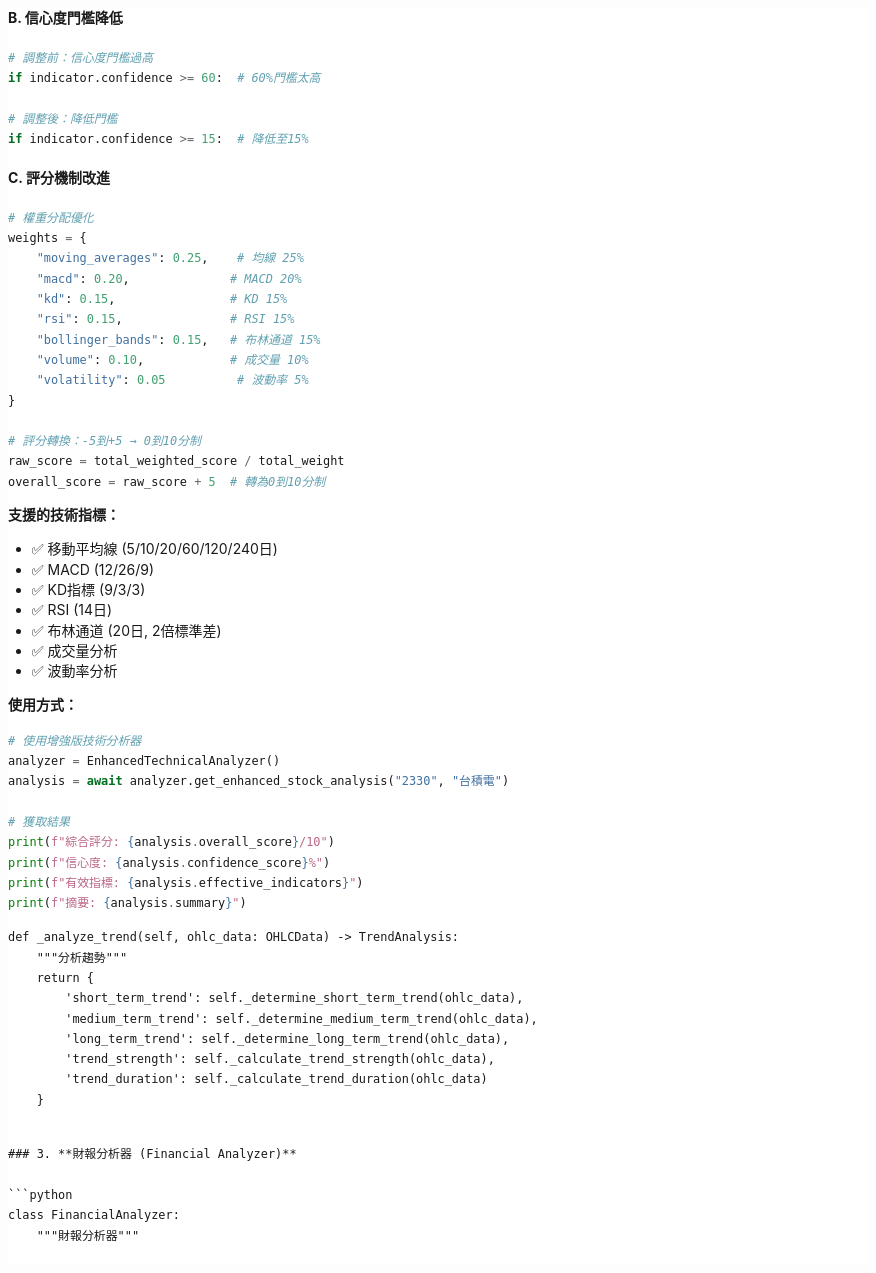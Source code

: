 #### B. **信心度門檻降低**
```python
# 調整前：信心度門檻過高
if indicator.confidence >= 60:  # 60%門檻太高

# 調整後：降低門檻
if indicator.confidence >= 15:  # 降低至15%
```

#### C. **評分機制改進**
```python
# 權重分配優化
weights = {
    "moving_averages": 0.25,    # 均線 25%
    "macd": 0.20,              # MACD 20%
    "kd": 0.15,                # KD 15%
    "rsi": 0.15,               # RSI 15%
    "bollinger_bands": 0.15,   # 布林通道 15%
    "volume": 0.10,            # 成交量 10%
    "volatility": 0.05          # 波動率 5%
}

# 評分轉換：-5到+5 → 0到10分制
raw_score = total_weighted_score / total_weight
overall_score = raw_score + 5  # 轉為0到10分制
```

**支援的技術指標：**
- ✅ 移動平均線 (5/10/20/60/120/240日)
- ✅ MACD (12/26/9)
- ✅ KD指標 (9/3/3)
- ✅ RSI (14日)
- ✅ 布林通道 (20日, 2倍標準差)
- ✅ 成交量分析
- ✅ 波動率分析

**使用方式：**
```python
# 使用增強版技術分析器
analyzer = EnhancedTechnicalAnalyzer()
analysis = await analyzer.get_enhanced_stock_analysis("2330", "台積電")

# 獲取結果
print(f"綜合評分: {analysis.overall_score}/10")
print(f"信心度: {analysis.confidence_score}%")
print(f"有效指標: {analysis.effective_indicators}")
print(f"摘要: {analysis.summary}")
```
    
    def _analyze_trend(self, ohlc_data: OHLCData) -> TrendAnalysis:
        """分析趨勢"""
        return {
            'short_term_trend': self._determine_short_term_trend(ohlc_data),
            'medium_term_trend': self._determine_medium_term_trend(ohlc_data),
            'long_term_trend': self._determine_long_term_trend(ohlc_data),
            'trend_strength': self._calculate_trend_strength(ohlc_data),
            'trend_duration': self._calculate_trend_duration(ohlc_data)
        }
```

### 3. **財報分析器 (Financial Analyzer)**

```python
class FinancialAnalyzer:
    """財報分析器"""
    
```